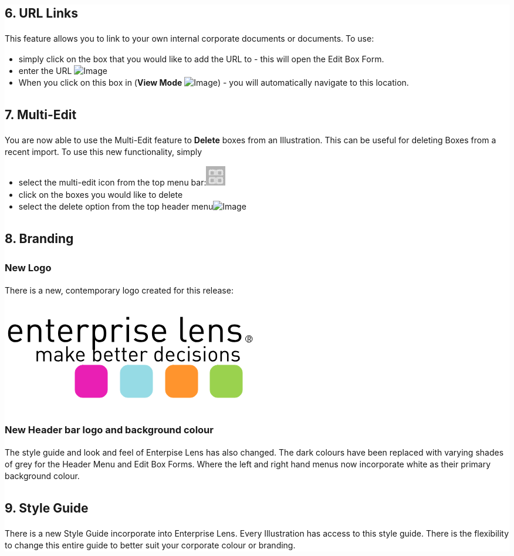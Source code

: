 

## 6. URL Links

This feature allows you to link to your own internal corporate documents or documents.  To use:

* simply click on the box that you would like to add the URL to - this will open the Edit Box Form.
* enter the URL ![Image](./Images/3.0.2-9.png")
* When you click on this box in (**View Mode** ![Image](./Images/3.0.2-10.png")) - you will automatically navigate to this location.



## 7. Multi-Edit

You are now able to use the Multi-Edit feature to **Delete** boxes from an Illustration.  This can be useful for deleting Boxes from a recent import.  To use this new functionality, simply 

* select the multi-edit icon from the top menu bar:![Image](./Images/3.0.2-5.png)
* click on the boxes you would like to delete
* select the delete option from the top header menu![Image](./Images/3.0.2-6.png")

## 8. Branding

### New Logo

There is a new, contemporary logo created for this release:

![Image](./Images/EL-Logo.png)

### New Header bar logo and background colour

The style guide and look and feel of Enterpise Lens has also changed.  The dark colours have been replaced with varying shades of grey for the Header Menu and Edit Box Forms.  Where the left and right hand menus now incorporate white as their primary background colour.





## 9. Style Guide

There is a new Style Guide incorporate into Enterprise Lens.  Every Illustration has access to this style guide.  There is the flexibility to change this entire guide to better suit your corporate colour or branding.
